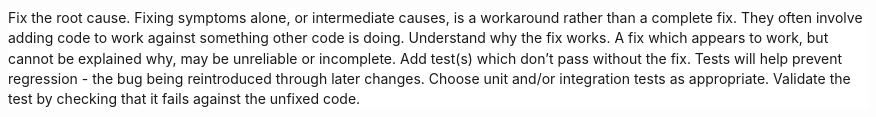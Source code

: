  Fix the root cause. Fixing symptoms alone, or intermediate causes, is a workaround rather than a complete fix. They often involve adding code to work against something other code is doing.
  Understand why the fix works. A fix which appears to work, but cannot be explained why, may be unreliable or incomplete.
  Add test(s) which don’t pass without the fix. Tests will help prevent regression - the bug being reintroduced through later changes. Choose unit and/or integration tests as appropriate. Validate the test by checking that it fails against the unfixed code.
